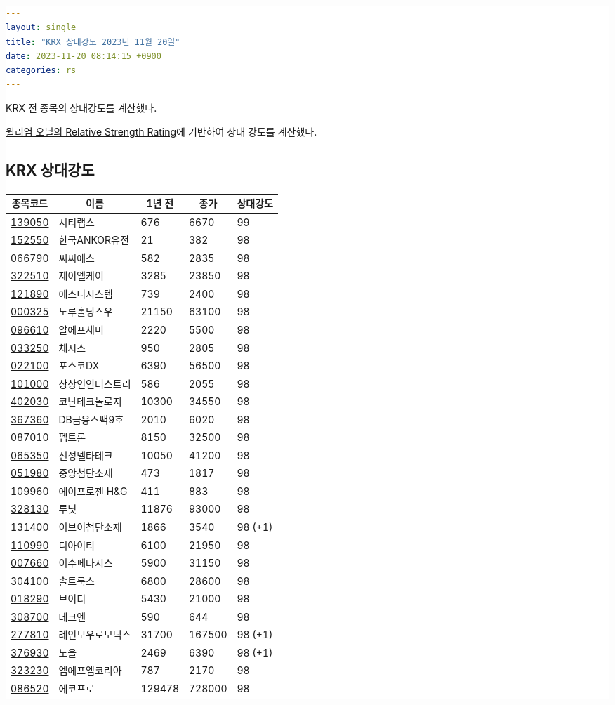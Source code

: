 ```yaml
---
layout: single
title: "KRX 상대강도 2023년 11월 20일"
date: 2023-11-20 08:14:15 +0900
categories: rs
---
```

KRX 전 종목의 상대강도를 계산했다.

[윌리엄 오닐의 Relative Strength Rating](https://www.williamoneil.com/proprietary-ratings-and-rankings/)에 기반하여 상대 강도를 계산했다.

## KRX 상대강도

|종목코드|이름|1년 전|종가|상대강도|
|------|---|-----|--|------|
|[139050](https://finance.daum.net/quotes/A139050)|시티랩스|676|6670|99 |
|[152550](https://finance.daum.net/quotes/A152550)|한국ANKOR유전|21|382|98 |
|[066790](https://finance.daum.net/quotes/A066790)|씨씨에스|582|2835|98 |
|[322510](https://finance.daum.net/quotes/A322510)|제이엘케이|3285|23850|98 |
|[121890](https://finance.daum.net/quotes/A121890)|에스디시스템|739|2400|98 |
|[000325](https://finance.daum.net/quotes/A000325)|노루홀딩스우|21150|63100|98 |
|[096610](https://finance.daum.net/quotes/A096610)|알에프세미|2220|5500|98 |
|[033250](https://finance.daum.net/quotes/A033250)|체시스|950|2805|98 |
|[022100](https://finance.daum.net/quotes/A022100)|포스코DX|6390|56500|98 |
|[101000](https://finance.daum.net/quotes/A101000)|상상인인더스트리|586|2055|98 |
|[402030](https://finance.daum.net/quotes/A402030)|코난테크놀로지|10300|34550|98 |
|[367360](https://finance.daum.net/quotes/A367360)|DB금융스팩9호|2010|6020|98 |
|[087010](https://finance.daum.net/quotes/A087010)|펩트론|8150|32500|98 |
|[065350](https://finance.daum.net/quotes/A065350)|신성델타테크|10050|41200|98 |
|[051980](https://finance.daum.net/quotes/A051980)|중앙첨단소재|473|1817|98 |
|[109960](https://finance.daum.net/quotes/A109960)|에이프로젠 H&G|411|883|98 |
|[328130](https://finance.daum.net/quotes/A328130)|루닛|11876|93000|98 |
|[131400](https://finance.daum.net/quotes/A131400)|이브이첨단소재|1866|3540|98 (+1)|
|[110990](https://finance.daum.net/quotes/A110990)|디아이티|6100|21950|98 |
|[007660](https://finance.daum.net/quotes/A007660)|이수페타시스|5900|31150|98 |
|[304100](https://finance.daum.net/quotes/A304100)|솔트룩스|6800|28600|98 |
|[018290](https://finance.daum.net/quotes/A018290)|브이티|5430|21000|98 |
|[308700](https://finance.daum.net/quotes/A308700)|테크엔|590|644|98 |
|[277810](https://finance.daum.net/quotes/A277810)|레인보우로보틱스|31700|167500|98 (+1)|
|[376930](https://finance.daum.net/quotes/A376930)|노을|2469|6390|98 (+1)|
|[323230](https://finance.daum.net/quotes/A323230)|엠에프엠코리아|787|2170|98 |
|[086520](https://finance.daum.net/quotes/A086520)|에코프로|129478|728000|98 |